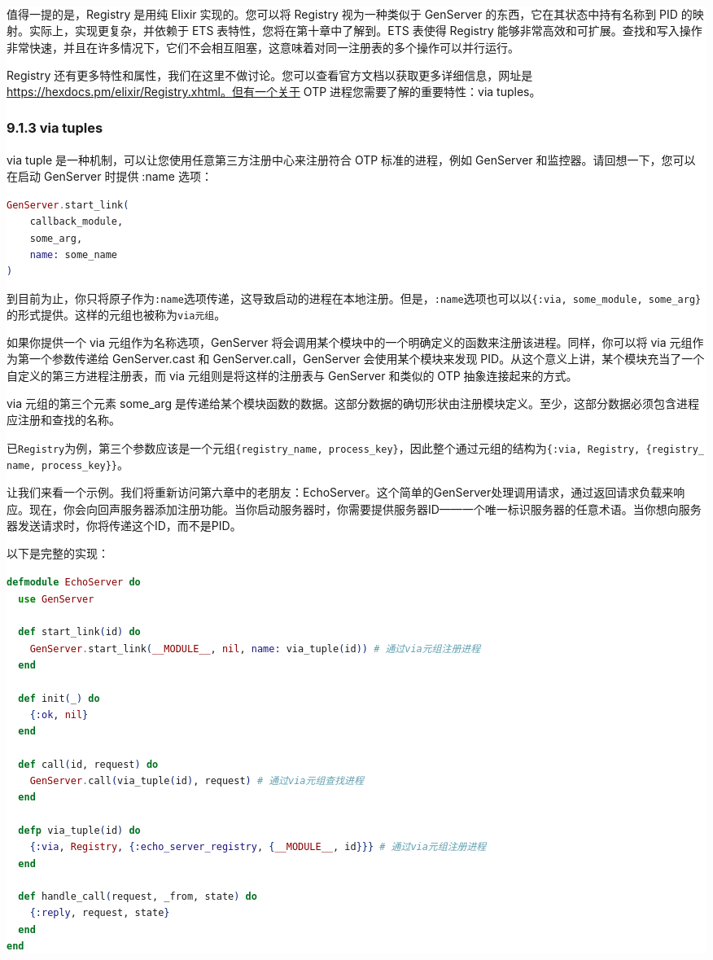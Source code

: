 值得一提的是，Registry 是用纯 Elixir 实现的。您可以将 Registry 视为一种类似于 GenServer 的东西，它在其状态中持有名称到 PID 的映射。实际上，实现更复杂，并依赖于 ETS 表特性，您将在第十章中了解到。ETS 表使得 Registry 能够非常高效和可扩展。查找和写入操作非常快速，并且在许多情况下，它们不会相互阻塞，这意味着对同一注册表的多个操作可以并行运行。

Registry 还有更多特性和属性，我们在这里不做讨论。您可以查看官方文档以获取更多详细信息，网址是 https://hexdocs.pm/elixir/Registry.xhtml。但有一个关于 OTP 进程您需要了解的重要特性：via tuples。

### 9.1.3 via tuples

via tuple 是一种机制，可以让您使用任意第三方注册中心来注册符合 OTP 标准的进程，例如 GenServer 和监控器。请回想一下，您可以在启动 GenServer 时提供 :name 选项：

```elixir
GenServer.start_link(
    callback_module,
    some_arg,
    name: some_name
)
```

到目前为止，你只将原子作为`:name`选项传递，这导致启动的进程在本地注册。但是，`:name`选项也可以以`{:via, some_module, some_arg}`的形式提供。这样的元组也被称为`via元组`。

如果你提供一个 via 元组作为名称选项，GenServer 将会调用某个模块中的一个明确定义的函数来注册该进程。同样，你可以将 via 元组作为第一个参数传递给 GenServer.cast 和 GenServer.call，GenServer 会使用某个模块来发现 PID。从这个意义上讲，某个模块充当了一个自定义的第三方进程注册表，而 via 元组则是将这样的注册表与 GenServer 和类似的 OTP 抽象连接起来的方式。

via 元组的第三个元素 some_arg 是传递给某个模块函数的数据。这部分数据的确切形状由注册模块定义。至少，这部分数据必须包含进程应注册和查找的名称。

已`Registry`为例，第三个参数应该是一个元组`{registry_name, process_key}`，因此整个通过元组的结构为`{:via, Registry, {registry_name, process_key}}`。

让我们来看一个示例。我们将重新访问第六章中的老朋友：EchoServer。这个简单的GenServer处理调用请求，通过返回请求负载来响应。现在，你会向回声服务器添加注册功能。当你启动服务器时，你需要提供服务器ID——一个唯一标识服务器的任意术语。当你想向服务器发送请求时，你将传递这个ID，而不是PID。

以下是完整的实现：

```elixir
defmodule EchoServer do
  use GenServer

  def start_link(id) do
    GenServer.start_link(__MODULE__, nil, name: via_tuple(id)) # 通过via元组注册进程
  end

  def init(_) do
    {:ok, nil}
  end

  def call(id, request) do  
    GenServer.call(via_tuple(id), request) # 通过via元组查找进程
  end

  defp via_tuple(id) do
    {:via, Registry, {:echo_server_registry, {__MODULE__, id}}} # 通过via元组注册进程
  end

  def handle_call(request, _from, state) do
    {:reply, request, state}
  end
end
```
